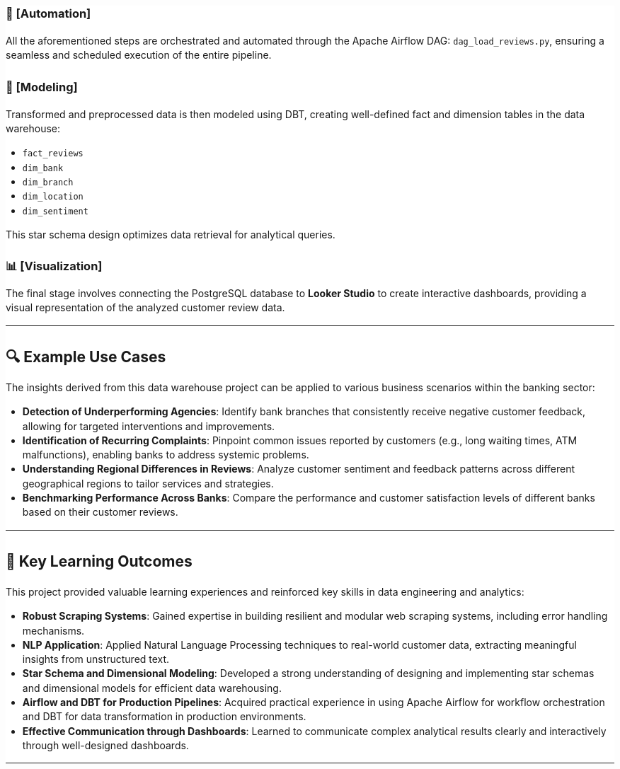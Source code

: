 ### 🤖 [Automation]
All the aforementioned steps are orchestrated and automated through the Apache Airflow DAG: `dag_load_reviews.py`, ensuring a seamless and scheduled execution of the entire pipeline.

### 🧱 [Modeling]
Transformed and preprocessed data is then modeled using DBT, creating well-defined fact and dimension tables in the data warehouse:
- `fact_reviews`
- `dim_bank`
- `dim_branch`
- `dim_location`
- `dim_sentiment`

This star schema design optimizes data retrieval for analytical queries.

### 📊 [Visualization]
The final stage involves connecting the PostgreSQL database to **Looker Studio** to create interactive dashboards, providing a visual representation of the analyzed customer review data.

---

## 🔍 Example Use Cases

The insights derived from this data warehouse project can be applied to various business scenarios within the banking sector:

- **Detection of Underperforming Agencies**: Identify bank branches that consistently receive negative customer feedback, allowing for targeted interventions and improvements.
- **Identification of Recurring Complaints**: Pinpoint common issues reported by customers (e.g., long waiting times, ATM malfunctions), enabling banks to address systemic problems.
- **Understanding Regional Differences in Reviews**: Analyze customer sentiment and feedback patterns across different geographical regions to tailor services and strategies.
- **Benchmarking Performance Across Banks**: Compare the performance and customer satisfaction levels of different banks based on their customer reviews.

---

## 🧠 Key Learning Outcomes

This project provided valuable learning experiences and reinforced key skills in data engineering and analytics:

- **Robust Scraping Systems**: Gained expertise in building resilient and modular web scraping systems, including error handling mechanisms.
- **NLP Application**: Applied Natural Language Processing techniques to real-world customer data, extracting meaningful insights from unstructured text.
- **Star Schema and Dimensional Modeling**: Developed a strong understanding of designing and implementing star schemas and dimensional models for efficient data warehousing.
- **Airflow and DBT for Production Pipelines**: Acquired practical experience in using Apache Airflow for workflow orchestration and DBT for data transformation in production environments.
- **Effective Communication through Dashboards**: Learned to communicate complex analytical results clearly and interactively through well-designed dashboards.

---